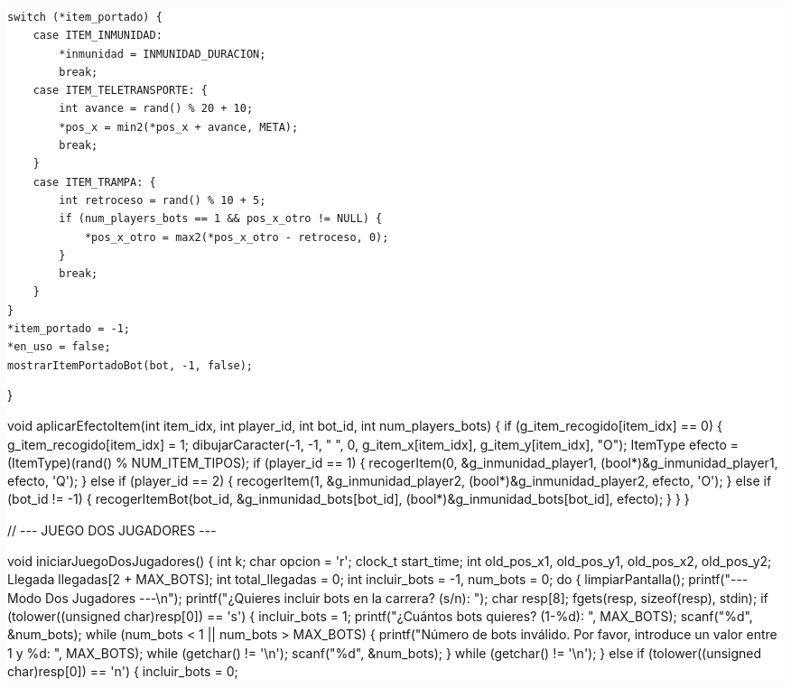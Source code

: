     switch (*item_portado) {
        case ITEM_INMUNIDAD:
            *inmunidad = INMUNIDAD_DURACION;
            break;
        case ITEM_TELETRANSPORTE: {
            int avance = rand() % 20 + 10;
            *pos_x = min2(*pos_x + avance, META);
            break;
        }
        case ITEM_TRAMPA: {
            int retroceso = rand() % 10 + 5;
            if (num_players_bots == 1 && pos_x_otro != NULL) {
                *pos_x_otro = max2(*pos_x_otro - retroceso, 0);
            }
            break;
        }
    }
    *item_portado = -1;
    *en_uso = false;
    mostrarItemPortadoBot(bot, -1, false);
}

void aplicarEfectoItem(int item_idx, int player_id, int bot_id, int num_players_bots) {
    if (g_item_recogido[item_idx] == 0) {
        g_item_recogido[item_idx] = 1;
        dibujarCaracter(-1, -1, " ", 0, g_item_x[item_idx], g_item_y[item_idx], "O");
        ItemType efecto = (ItemType)(rand() % NUM_ITEM_TIPOS);
        if (player_id == 1) {
            recogerItem(0, &g_inmunidad_player1, (bool*)&g_inmunidad_player1, efecto, 'Q');
        } else if (player_id == 2) {
            recogerItem(1, &g_inmunidad_player2, (bool*)&g_inmunidad_player2, efecto, 'O');
        } else if (bot_id != -1) {
            recogerItemBot(bot_id, &g_inmunidad_bots[bot_id], (bool*)&g_inmunidad_bots[bot_id], efecto);
        }
    }
}

// --- JUEGO DOS JUGADORES ---

void iniciarJuegoDosJugadores() {
    int k;
    char opcion = 'r';
    clock_t start_time;
    int old_pos_x1, old_pos_y1, old_pos_x2, old_pos_y2;
    Llegada llegadas[2 + MAX_BOTS];
    int total_llegadas = 0;
    int incluir_bots = -1, num_bots = 0;
    do {
        limpiarPantalla();
        printf("--- Modo Dos Jugadores ---\n");
        printf("¿Quieres incluir bots en la carrera? (s/n): ");
        char resp[8];
        fgets(resp, sizeof(resp), stdin);
        if (tolower((unsigned char)resp[0]) == 's') {
            incluir_bots = 1;
            printf("¿Cuántos bots quieres? (1-%d): ", MAX_BOTS);
            scanf("%d", &num_bots);
            while (num_bots < 1 || num_bots > MAX_BOTS) {
                printf("Número de bots inválido. Por favor, introduce un valor entre 1 y %d: ", MAX_BOTS);
                while (getchar() != '\n');
                scanf("%d", &num_bots);
            }
            while (getchar() != '\n');
        } else if (tolower((unsigned char)resp[0]) == 'n') {
            incluir_bots = 0;
